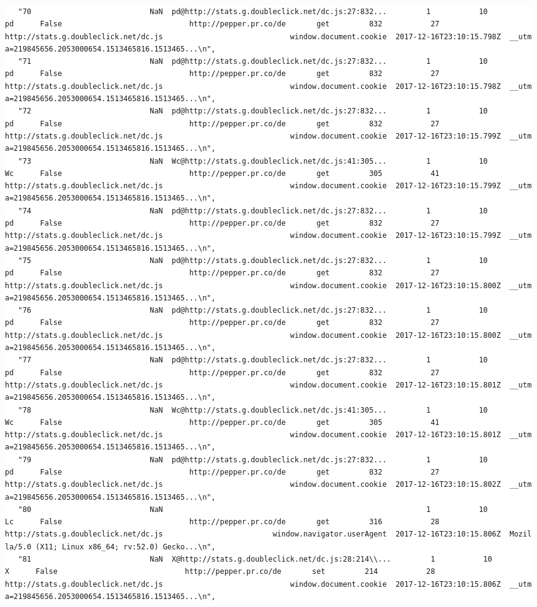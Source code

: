        "70                           NaN  pd@http://stats.g.doubleclick.net/dc.js:27:832...         1           10                pd      False                             http://pepper.pr.co/de       get         832           27                               http://stats.g.doubleclick.net/dc.js                             window.document.cookie  2017-12-16T23:10:15.798Z  __utma=219845656.2053000654.1513465816.1513465...\n",
       "71                           NaN  pd@http://stats.g.doubleclick.net/dc.js:27:832...         1           10                pd      False                             http://pepper.pr.co/de       get         832           27                               http://stats.g.doubleclick.net/dc.js                             window.document.cookie  2017-12-16T23:10:15.798Z  __utma=219845656.2053000654.1513465816.1513465...\n",
       "72                           NaN  pd@http://stats.g.doubleclick.net/dc.js:27:832...         1           10                pd      False                             http://pepper.pr.co/de       get         832           27                               http://stats.g.doubleclick.net/dc.js                             window.document.cookie  2017-12-16T23:10:15.799Z  __utma=219845656.2053000654.1513465816.1513465...\n",
       "73                           NaN  Wc@http://stats.g.doubleclick.net/dc.js:41:305...         1           10                Wc      False                             http://pepper.pr.co/de       get         305           41                               http://stats.g.doubleclick.net/dc.js                             window.document.cookie  2017-12-16T23:10:15.799Z  __utma=219845656.2053000654.1513465816.1513465...\n",
       "74                           NaN  pd@http://stats.g.doubleclick.net/dc.js:27:832...         1           10                pd      False                             http://pepper.pr.co/de       get         832           27                               http://stats.g.doubleclick.net/dc.js                             window.document.cookie  2017-12-16T23:10:15.799Z  __utma=219845656.2053000654.1513465816.1513465...\n",
       "75                           NaN  pd@http://stats.g.doubleclick.net/dc.js:27:832...         1           10                pd      False                             http://pepper.pr.co/de       get         832           27                               http://stats.g.doubleclick.net/dc.js                             window.document.cookie  2017-12-16T23:10:15.800Z  __utma=219845656.2053000654.1513465816.1513465...\n",
       "76                           NaN  pd@http://stats.g.doubleclick.net/dc.js:27:832...         1           10                pd      False                             http://pepper.pr.co/de       get         832           27                               http://stats.g.doubleclick.net/dc.js                             window.document.cookie  2017-12-16T23:10:15.800Z  __utma=219845656.2053000654.1513465816.1513465...\n",
       "77                           NaN  pd@http://stats.g.doubleclick.net/dc.js:27:832...         1           10                pd      False                             http://pepper.pr.co/de       get         832           27                               http://stats.g.doubleclick.net/dc.js                             window.document.cookie  2017-12-16T23:10:15.801Z  __utma=219845656.2053000654.1513465816.1513465...\n",
       "78                           NaN  Wc@http://stats.g.doubleclick.net/dc.js:41:305...         1           10                Wc      False                             http://pepper.pr.co/de       get         305           41                               http://stats.g.doubleclick.net/dc.js                             window.document.cookie  2017-12-16T23:10:15.801Z  __utma=219845656.2053000654.1513465816.1513465...\n",
       "79                           NaN  pd@http://stats.g.doubleclick.net/dc.js:27:832...         1           10                pd      False                             http://pepper.pr.co/de       get         832           27                               http://stats.g.doubleclick.net/dc.js                             window.document.cookie  2017-12-16T23:10:15.802Z  __utma=219845656.2053000654.1513465816.1513465...\n",
       "80                           NaN                                                            1           10                Lc      False                             http://pepper.pr.co/de       get         316           28                               http://stats.g.doubleclick.net/dc.js                         window.navigator.userAgent  2017-12-16T23:10:15.806Z  Mozilla/5.0 (X11; Linux x86_64; rv:52.0) Gecko...\n",
       "81                           NaN  X@http://stats.g.doubleclick.net/dc.js:28:214\\...         1           10                 X      False                             http://pepper.pr.co/de       set         214           28                               http://stats.g.doubleclick.net/dc.js                             window.document.cookie  2017-12-16T23:10:15.806Z  __utma=219845656.2053000654.1513465816.1513465...\n",